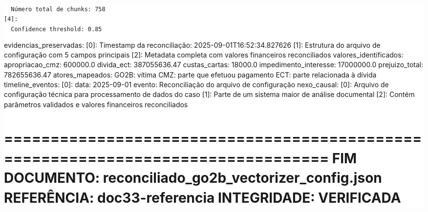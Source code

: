       Número total de chunks: 758
    [4]:
      Confidence threshold: 0.85
  evidencias_preservadas:
    [0]:
      Timestamp da reconciliação: 2025-09-01T16:52:34.827626
    [1]:
      Estrutura do arquivo de configuração com 5 campos principais
    [2]:
      Metadata completa com valores financeiros reconciliados
  valores_identificados:
    apropriacao_cmz: 600000.0
    divida_ect: 387055636.47
    custas_cartas: 18000.0
    impedimento_interesse: 17000000.0
    prejuizo_total: 782655636.47
  atores_mapeados:
    GO2B: vítima
    CMZ: parte que efetuou pagamento
    ECT: parte relacionada à dívida
  timeline_eventos:
    [0]:
      data: 2025-09-01
      evento: Reconciliação do arquivo de configuração
  nexo_causal:
    [0]:
      Arquivo de configuração técnica para processamento de dados do caso
    [1]:
      Parte de um sistema maior de análise documental
    [2]:
      Contém parâmetros validados e valores financeiros reconciliados

================================================================================
FIM DOCUMENTO: reconciliado_go2b_vectorizer_config.json
REFERÊNCIA: doc33-referencia
INTEGRIDADE: VERIFICADA
================================================================================

